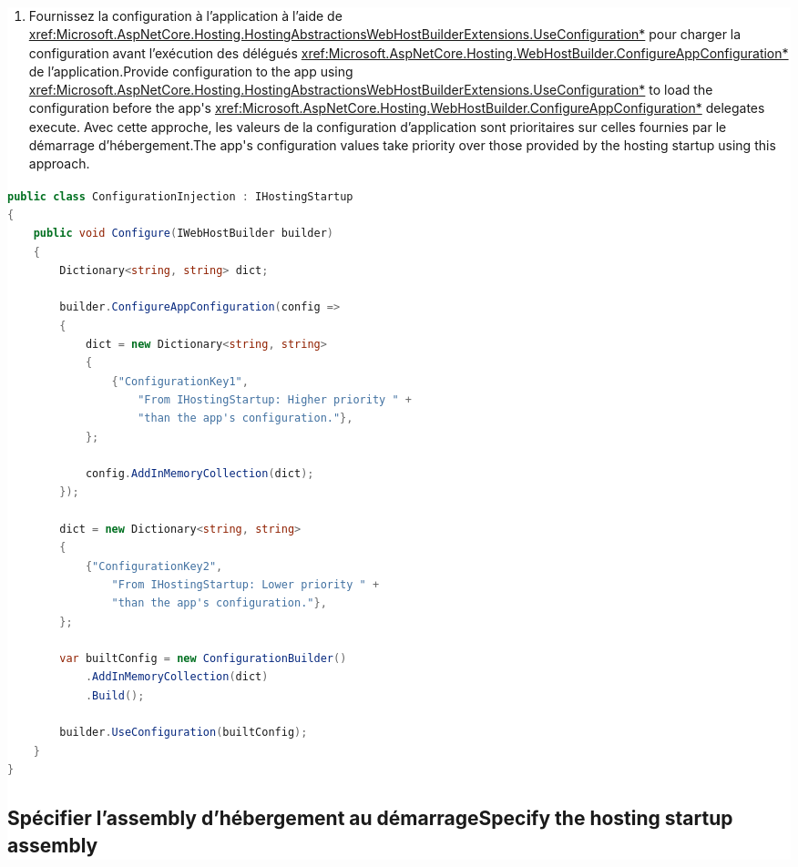 1. <span data-ttu-id="b27a7-185">Fournissez la configuration à l’application à l’aide de <xref:Microsoft.AspNetCore.Hosting.HostingAbstractionsWebHostBuilderExtensions.UseConfiguration*> pour charger la configuration avant l’exécution des délégués <xref:Microsoft.AspNetCore.Hosting.WebHostBuilder.ConfigureAppConfiguration*> de l’application.</span><span class="sxs-lookup"><span data-stu-id="b27a7-185">Provide configuration to the app using <xref:Microsoft.AspNetCore.Hosting.HostingAbstractionsWebHostBuilderExtensions.UseConfiguration*> to load the configuration before the app's <xref:Microsoft.AspNetCore.Hosting.WebHostBuilder.ConfigureAppConfiguration*> delegates execute.</span></span> <span data-ttu-id="b27a7-186">Avec cette approche, les valeurs de la configuration d’application sont prioritaires sur celles fournies par le démarrage d’hébergement.</span><span class="sxs-lookup"><span data-stu-id="b27a7-186">The app's configuration values take priority over those provided by the hosting startup using this approach.</span></span>

```csharp
public class ConfigurationInjection : IHostingStartup
{
    public void Configure(IWebHostBuilder builder)
    {
        Dictionary<string, string> dict;

        builder.ConfigureAppConfiguration(config =>
        {
            dict = new Dictionary<string, string>
            {
                {"ConfigurationKey1", 
                    "From IHostingStartup: Higher priority " +
                    "than the app's configuration."},
            };

            config.AddInMemoryCollection(dict);
        });

        dict = new Dictionary<string, string>
        {
            {"ConfigurationKey2", 
                "From IHostingStartup: Lower priority " +
                "than the app's configuration."},
        };

        var builtConfig = new ConfigurationBuilder()
            .AddInMemoryCollection(dict)
            .Build();

        builder.UseConfiguration(builtConfig);
    }
}
```

## <a name="specify-the-hosting-startup-assembly"></a><span data-ttu-id="b27a7-187">Spécifier l’assembly d’hébergement au démarrage</span><span class="sxs-lookup"><span data-stu-id="b27a7-187">Specify the hosting startup assembly</span></span>
